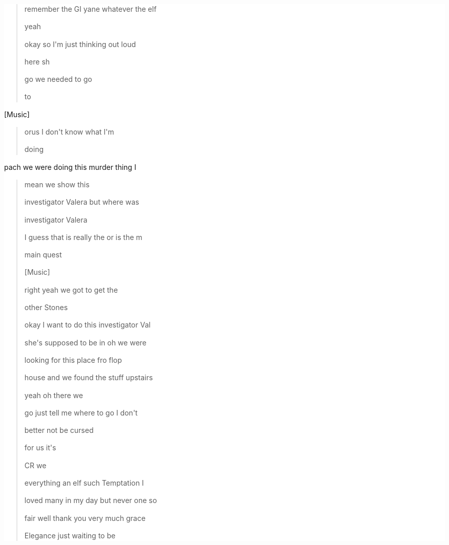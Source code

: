 >
> remember the GI yane whatever the elf
>
> yeah
>
> okay so I&#39;m just thinking out loud
>
> here sh
>
> go we needed to go
>
> to
>
> 
[Music]
>
> orus I don&#39;t know what I&#39;m
>
> doing
>
> 
pach we were doing this murder thing I
>
> mean we show this
>
> investigator Valera but where was
>
> investigator Valera
>
> I guess that is really the or is the m
>
> main quest
>
> [Music]
>
> right yeah we got to get the
>
> other Stones
>
> okay I want to do this investigator Val
>
> she&#39;s supposed to be in oh we were
>
> looking for this place fro flop
>
> house and we found the stuff upstairs
>
> yeah oh there we
>
> go just tell me where to go I don&#39;t
>
> better not be cursed
>
> for us it&#39;s
>
> CR we
>
> everything an elf such Temptation I
>
> loved many in my day but never one so
>
> fair well thank you very much grace
>
> Elegance just waiting to be
